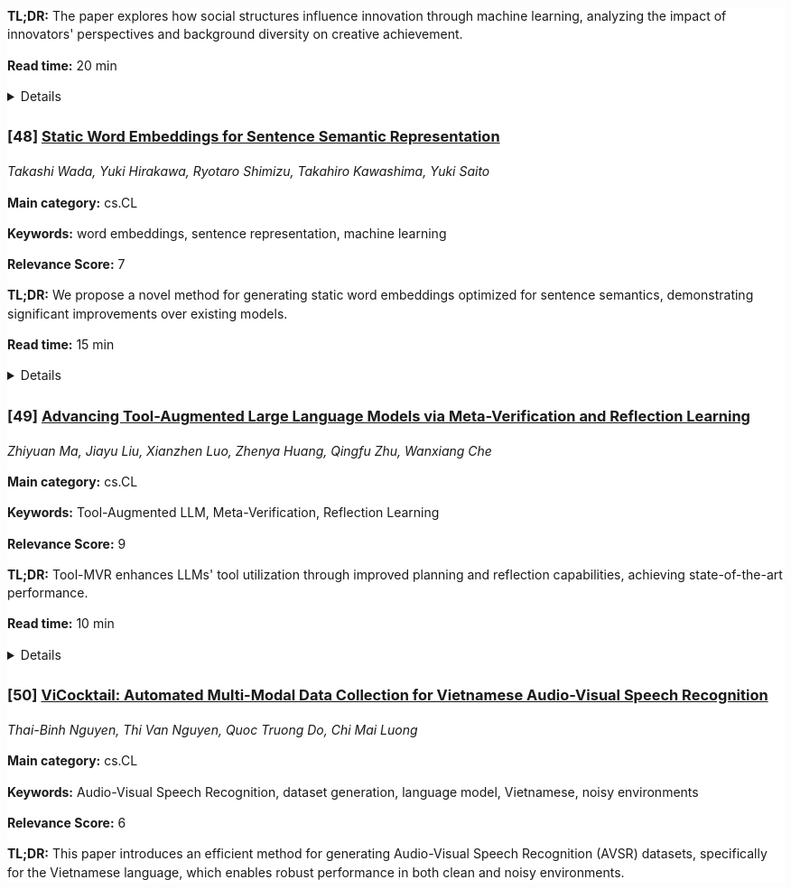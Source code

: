 **TL;DR:** The paper explores how social structures influence innovation through machine learning, analyzing the impact of innovators' perspectives and background diversity on creative achievement.

**Read time:** 20 min

<details><summary>Details</summary></details>


### [48] [Static Word Embeddings for Sentence Semantic Representation](https://arxiv.org/abs/2506.04624)

*Takashi Wada, Yuki Hirakawa, Ryotaro Shimizu, Takahiro Kawashima, Yuki Saito*

**Main category:** cs.CL

**Keywords:** word embeddings, sentence representation, machine learning

**Relevance Score:** 7

**TL;DR:** We propose a novel method for generating static word embeddings optimized for sentence semantics, demonstrating significant improvements over existing models.

**Read time:** 15 min

<details><summary>Details</summary></details>


### [49] [Advancing Tool-Augmented Large Language Models via Meta-Verification and Reflection Learning](https://arxiv.org/abs/2506.04625)

*Zhiyuan Ma, Jiayu Liu, Xianzhen Luo, Zhenya Huang, Qingfu Zhu, Wanxiang Che*

**Main category:** cs.CL

**Keywords:** Tool-Augmented LLM, Meta-Verification, Reflection Learning

**Relevance Score:** 9

**TL;DR:** Tool-MVR enhances LLMs' tool utilization through improved planning and reflection capabilities, achieving state-of-the-art performance.

**Read time:** 10 min

<details><summary>Details</summary></details>


### [50] [ViCocktail: Automated Multi-Modal Data Collection for Vietnamese Audio-Visual Speech Recognition](https://arxiv.org/abs/2506.04635)

*Thai-Binh Nguyen, Thi Van Nguyen, Quoc Truong Do, Chi Mai Luong*

**Main category:** cs.CL

**Keywords:** Audio-Visual Speech Recognition, dataset generation, language model, Vietnamese, noisy environments

**Relevance Score:** 6

**TL;DR:** This paper introduces an efficient method for generating Audio-Visual Speech Recognition (AVSR) datasets, specifically for the Vietnamese language, which enables robust performance in both clean and noisy environments.

